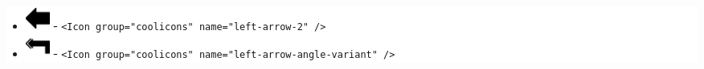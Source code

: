  - <img src="./coolicons/left-arrow-2.png" height="30" width="30" /> - `<Icon group="coolicons" name="left-arrow-2" />`
 - <img src="./coolicons/left-arrow-angle-variant.png" height="30" width="30" /> - `<Icon group="coolicons" name="left-arrow-angle-variant" />`